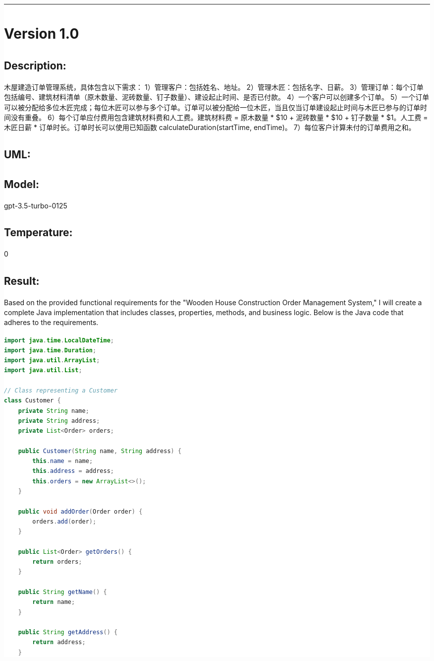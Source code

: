 --------------------------------------------------
# Version 1.0
## Description:

木屋建造订单管理系统，具体包含以下需求：
1）管理客户：包括姓名、地址。
2）管理木匠：包括名字、日薪。
3）管理订单：每个订单包括编号、建筑材料清单（原木数量、泥砖数量、钉子数量）、建设起止时间、是否已付款。
4）一个客户可以创建多个订单。
5）一个订单可以被分配给多位木匠完成；每位木匠可以参与多个订单。订单可以被分配给一位木匠，当且仅当订单建设起止时间与木匠已参与的订单时间没有重叠。
6）每个订单应付费用包含建筑材料费和人工费。建筑材料费 = 原木数量 * $10 + 泥砖数量 * $10 + 钉子数量 * $1。人工费 = 木匠日薪 * 订单时长。订单时长可以使用已知函数 calculateDuration(startTime, endTime)。
7）每位客户计算未付的订单费用之和。

## UML:
## Model:
gpt-3.5-turbo-0125
## Temperature:
0
## Result:
Based on the provided functional requirements for the "Wooden House Construction Order Management System," I will create a complete Java implementation that includes classes, properties, methods, and business logic. Below is the Java code that adheres to the requirements.

```java
import java.time.LocalDateTime;
import java.time.Duration;
import java.util.ArrayList;
import java.util.List;

// Class representing a Customer
class Customer {
    private String name;
    private String address;
    private List<Order> orders;

    public Customer(String name, String address) {
        this.name = name;
        this.address = address;
        this.orders = new ArrayList<>();
    }

    public void addOrder(Order order) {
        orders.add(order);
    }

    public List<Order> getOrders() {
        return orders;
    }

    public String getName() {
        return name;
    }

    public String getAddress() {
        return address;
    }

```